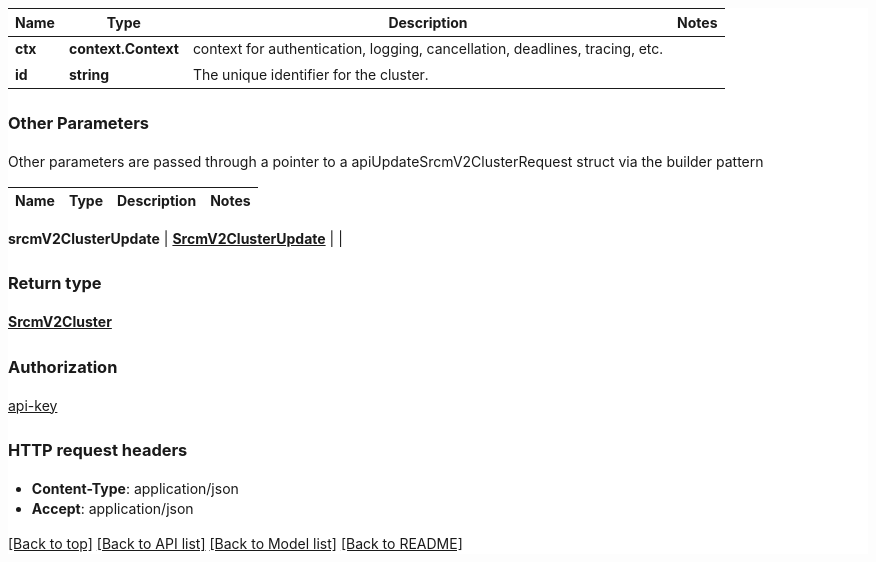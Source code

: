 
Name | Type | Description  | Notes
------------- | ------------- | ------------- | -------------
**ctx** | **context.Context** | context for authentication, logging, cancellation, deadlines, tracing, etc.
**id** | **string** | The unique identifier for the cluster. | 

### Other Parameters

Other parameters are passed through a pointer to a apiUpdateSrcmV2ClusterRequest struct via the builder pattern


Name | Type | Description  | Notes
------------- | ------------- | ------------- | -------------

 **srcmV2ClusterUpdate** | [**SrcmV2ClusterUpdate**](SrcmV2ClusterUpdate.md) |  | 

### Return type

[**SrcmV2Cluster**](srcm.v2.Cluster.md)

### Authorization

[api-key](../README.md#api-key)

### HTTP request headers

- **Content-Type**: application/json
- **Accept**: application/json

[[Back to top]](#) [[Back to API list]](../README.md#documentation-for-api-endpoints)
[[Back to Model list]](../README.md#documentation-for-models)
[[Back to README]](../README.md)


